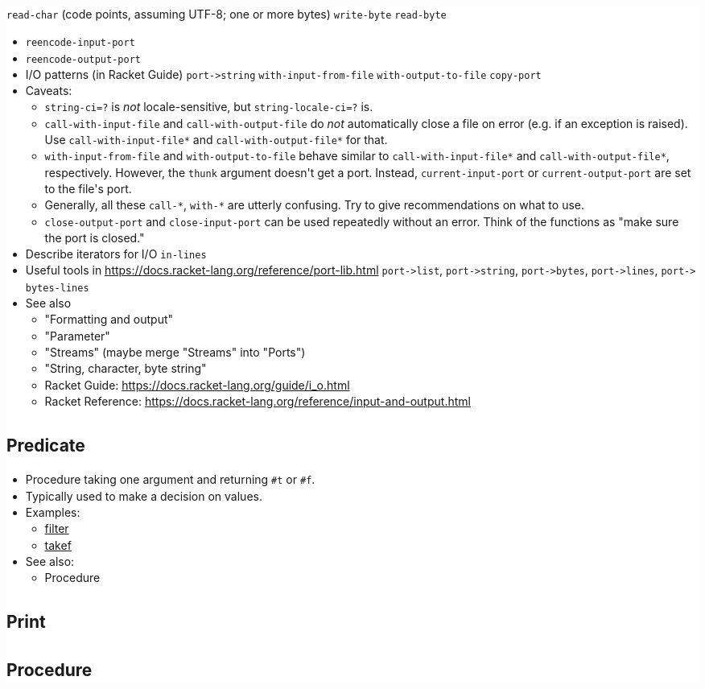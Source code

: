   `read-char` (code points, assuming UTF-8; one or more bytes)
  `write-byte`
  `read-byte`
  - `reencode-input-port`
  - `reencode-output-port`
- I/O patterns (in Racket Guide)
  `port->string`
  `with-input-from-file`
  `with-output-to-file`
  `copy-port`
- Caveats:
  - `string-ci=?` is _not_ locale-sensitive, but `string-locale-ci=?` is.
  - `call-with-input-file` and `call-with-output-file` do _not_ automatically
    close a file on error (e.g. if an exception is raised). Use
    `call-with-input-file*` and `call-with-output-file*` for that.
  - `with-input-from-file` and `with-output-to-file` behave similar to
    `call-with-input-file*` and `call-with-output-file*`, respectively.
    However, the `thunk` argument doesn't get a port. Instead,
    `current-input-port` or `current-output-port` are set to the file's port.
  - Generally, all these `call-*`, `with-*` are utterly confusing. Try to give
    recommendations on what to use.
  - `close-output-port` and `close-input-port` can be used repeatedly without
    an error. Think of the functions as "make sure the port is closed."
- Describe iterators for I/O
  `in-lines`
- Useful tools in <https://docs.racket-lang.org/reference/port-lib.html>
  `port->list`, `port->string`, `port->bytes`, `port->lines`, `port->bytes-lines`
- See also
  - "Formatting and output"
  - "Parameter"
  - "Streams" (maybe merge "Streams" into "Ports")
  - "String, character, byte string"
  - Racket Guide: <https://docs.racket-lang.org/guide/i_o.html>
  - Racket Reference: <https://docs.racket-lang.org/reference/input-and-output.html>

## Predicate

- Procedure taking one argument and returning `#t` or `#f`.
- Typically used to make a decision on values.
- Examples:
  - [filter](https://docs.racket-lang.org/reference/pairs.html#%28def._%28%28lib._racket%2Fprivate%2Flist..rkt%29._filter%29%29)
  - [takef](https://docs.racket-lang.org/reference/pairs.html#%28def._%28%28lib._racket%2Flist..rkt%29._takef%29%29)
- See also:
  - Procedure

## Print

## Procedure
